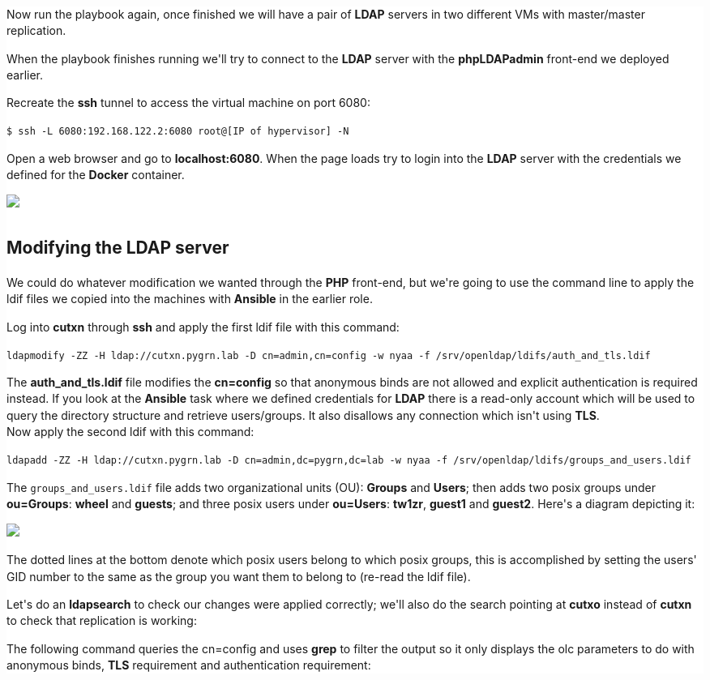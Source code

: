 Now run the playbook again, once finished we will have a pair of **LDAP** servers in two different VMs with master/master replication.

When the playbook finishes running we'll try to connect to the **LDAP** server with the **phpLDAPadmin** front-end we deployed earlier.

Recreate the **ssh** tunnel to access the virtual machine on port 6080:

```
$ ssh -L 6080:192.168.122.2:6080 root@[IP of hypervisor] -N
```

Open a web browser and go to **localhost:6080**. When the page loads try to login into the **LDAP** server with the credentials we defined for the **Docker** container.

![](/blog/sysadmin-playground/4.png)

## Modifying the LDAP server

We could do whatever modification we wanted through the **PHP** front-end, but we're going to use the command line to apply the ldif files we copied into the machines with **Ansible** in the earlier role.

Log into **cutxn** through **ssh** and apply the first ldif file with this command:

```
ldapmodify -ZZ -H ldap://cutxn.pygrn.lab -D cn=admin,cn=config -w nyaa -f /srv/openldap/ldifs/auth_and_tls.ldif
```

The **auth_and_tls.ldif** file modifies the **cn=config** so that anonymous binds are not allowed and explicit authentication is required instead. If you look at the **Ansible** task where we defined credentials for **LDAP** there is a read-only account which will be used to query the directory structure and retrieve users/groups. It also disallows any connection which isn't using **TLS**.  
Now apply the second ldif with this command:

```
ldapadd -ZZ -H ldap://cutxn.pygrn.lab -D cn=admin,dc=pygrn,dc=lab -w nyaa -f /srv/openldap/ldifs/groups_and_users.ldif
```

The `groups_and_users.ldif` file adds two organizational units (OU): **Groups** and **Users**; then adds two posix groups under **ou=Groups**: **wheel** and **guests**; and three posix users under **ou=Users**: **tw1zr**, **guest1** and **guest2**. Here's a diagram depicting it:

![](/blog/sysadmin-playground/5.png)

The dotted lines at the bottom denote which posix users belong to which posix groups, this is accomplished by setting the users' GID number to the same as the group you want them to belong to (re-read the ldif file).

Let's do an **ldapsearch** to check our changes were applied correctly; we'll also do the search pointing at **cutxo** instead of **cutxn** to check that replication is working:

The following command queries the cn=config and uses **grep** to filter the output so it only displays the olc parameters to do with anonymous binds, **TLS** requirement and authentication requirement:
